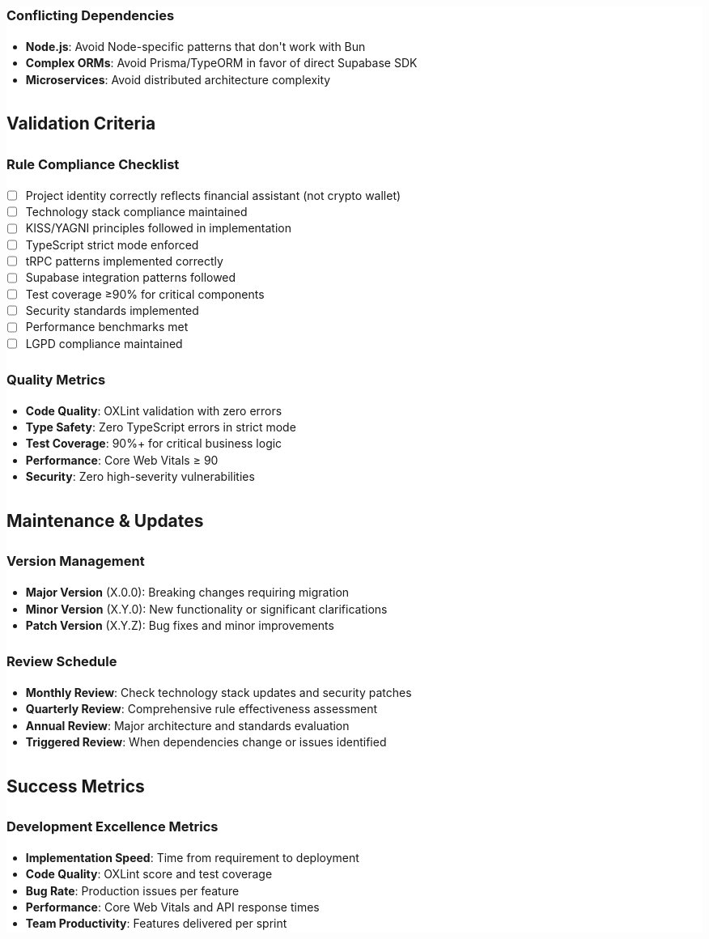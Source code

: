### Conflicting Dependencies

- **Node.js**: Avoid Node-specific patterns that don't work with Bun
- **Complex ORMs**: Avoid Prisma/TypeORM in favor of direct Supabase SDK
- **Microservices**: Avoid distributed architecture complexity

## Validation Criteria

### Rule Compliance Checklist

- [ ] Project identity correctly reflects financial assistant (not crypto wallet)
- [ ] Technology stack compliance maintained
- [ ] KISS/YAGNI principles followed in implementation
- [ ] TypeScript strict mode enforced
- [ ] tRPC patterns implemented correctly
- [ ] Supabase integration patterns followed
- [ ] Test coverage ≥90% for critical components
- [ ] Security standards implemented
- [ ] Performance benchmarks met
- [ ] LGPD compliance maintained

### Quality Metrics

- **Code Quality**: OXLint validation with zero errors
- **Type Safety**: Zero TypeScript errors in strict mode
- **Test Coverage**: 90%+ for critical business logic
- **Performance**: Core Web Vitals ≥ 90
- **Security**: Zero high-severity vulnerabilities

## Maintenance & Updates

### Version Management

- **Major Version** (X.0.0): Breaking changes requiring migration
- **Minor Version** (X.Y.0): New functionality or significant clarifications
- **Patch Version** (X.Y.Z): Bug fixes and minor improvements

### Review Schedule

- **Monthly Review**: Check technology stack updates and security patches
- **Quarterly Review**: Comprehensive rule effectiveness assessment
- **Annual Review**: Major architecture and standards evaluation
- **Triggered Review**: When dependencies change or issues identified

## Success Metrics

### Development Excellence Metrics

- **Implementation Speed**: Time from requirement to deployment
- **Code Quality**: OXLint score and test coverage
- **Bug Rate**: Production issues per feature
- **Performance**: Core Web Vitals and API response times
- **Team Productivity**: Features delivered per sprint
